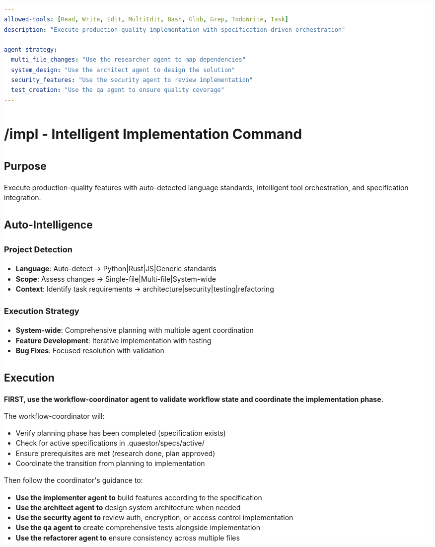 ```yaml
---
allowed-tools: [Read, Write, Edit, MultiEdit, Bash, Glob, Grep, TodoWrite, Task]
description: "Execute production-quality implementation with specification-driven orchestration"

agent-strategy:
  multi_file_changes: "Use the researcher agent to map dependencies"
  system_design: "Use the architect agent to design the solution"
  security_features: "Use the security agent to review implementation"
  test_creation: "Use the qa agent to ensure quality coverage"
---
```


# /impl - Intelligent Implementation Command

## Purpose
Execute production-quality features with auto-detected language standards, intelligent tool orchestration, and specification integration.

## Auto-Intelligence

### Project Detection
- **Language**: Auto-detect → Python|Rust|JS|Generic standards
- **Scope**: Assess changes → Single-file|Multi-file|System-wide
- **Context**: Identify task requirements → architecture|security|testing|refactoring

### Execution Strategy
- **System-wide**: Comprehensive planning with multiple agent coordination
- **Feature Development**: Iterative implementation with testing  
- **Bug Fixes**: Focused resolution with validation

## Execution

**FIRST, use the workflow-coordinator agent to validate workflow state and coordinate the implementation phase.**

The workflow-coordinator will:
- Verify planning phase has been completed (specification exists)
- Check for active specifications in .quaestor/specs/active/
- Ensure prerequisites are met (research done, plan approved)
- Coordinate the transition from planning to implementation

Then follow the coordinator's guidance to:
- **Use the implementer agent to** build features according to the specification
- **Use the architect agent to** design system architecture when needed
- **Use the security agent to** review auth, encryption, or access control implementation
- **Use the qa agent to** create comprehensive tests alongside implementation
- **Use the refactorer agent to** ensure consistency across multiple files
